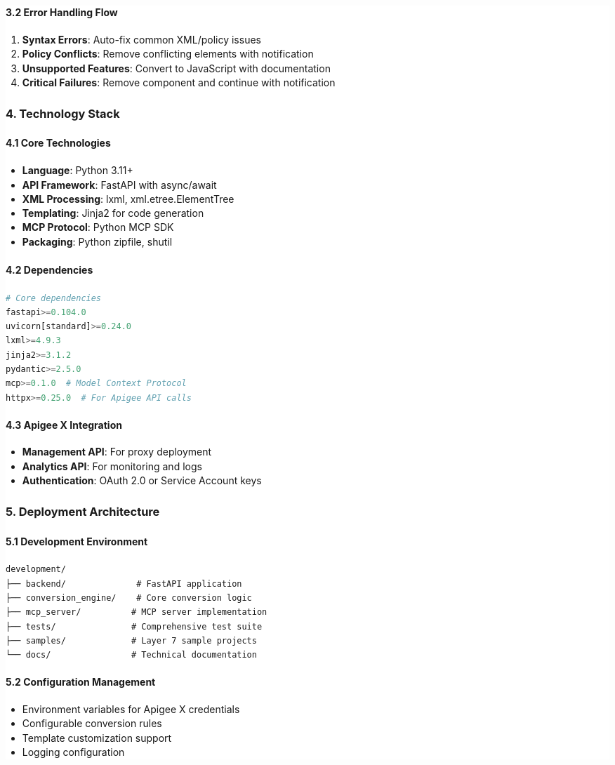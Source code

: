 #### 3.2 Error Handling Flow
1. **Syntax Errors**: Auto-fix common XML/policy issues
2. **Policy Conflicts**: Remove conflicting elements with notification
3. **Unsupported Features**: Convert to JavaScript with documentation
4. **Critical Failures**: Remove component and continue with notification

### 4. Technology Stack

#### 4.1 Core Technologies
- **Language**: Python 3.11+
- **API Framework**: FastAPI with async/await
- **XML Processing**: lxml, xml.etree.ElementTree
- **Templating**: Jinja2 for code generation
- **MCP Protocol**: Python MCP SDK
- **Packaging**: Python zipfile, shutil

#### 4.2 Dependencies
```python
# Core dependencies
fastapi>=0.104.0
uvicorn[standard]>=0.24.0
lxml>=4.9.3
jinja2>=3.1.2
pydantic>=2.5.0
mcp>=0.1.0  # Model Context Protocol
httpx>=0.25.0  # For Apigee API calls
```

#### 4.3 Apigee X Integration
- **Management API**: For proxy deployment
- **Analytics API**: For monitoring and logs
- **Authentication**: OAuth 2.0 or Service Account keys

### 5. Deployment Architecture

#### 5.1 Development Environment
```
development/
├── backend/              # FastAPI application
├── conversion_engine/    # Core conversion logic  
├── mcp_server/          # MCP server implementation
├── tests/               # Comprehensive test suite
├── samples/             # Layer 7 sample projects
└── docs/                # Technical documentation
```

#### 5.2 Configuration Management
- Environment variables for Apigee X credentials
- Configurable conversion rules
- Template customization support
- Logging configuration
